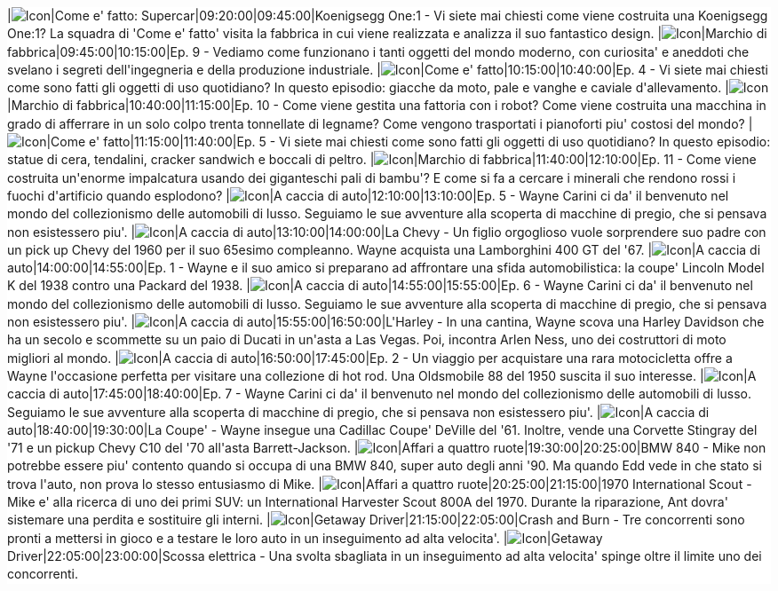 |![Icon](https://guidatv.sky.it/uuid/0293a8b2-8318-41b0-b647-25413bcd7774/cover?md5ChecksumParam=d6133619b442b972edf4649ee339d97f)|Come e&#039; fatto: Supercar|09:20:00|09:45:00|Koenigsegg One:1 - Vi siete mai chiesti come viene costruita una Koenigsegg One:1? La squadra di &#039;Come e&#039; fatto&#039; visita la fabbrica in cui viene realizzata e analizza il suo fantastico design.
|![Icon](https://guidatv.sky.it/uuid/documentari_cover_b74U3_gUf.png)|Marchio di fabbrica|09:45:00|10:15:00|Ep. 9 - Vediamo come funzionano i tanti oggetti del mondo moderno, con curiosita&#039; e aneddoti che svelano i segreti dell&#039;ingegneria e della produzione industriale.
|![Icon](https://guidatv.sky.it/uuid/a5627e8e-fb04-4333-9740-913802e059ec/cover?md5ChecksumParam=6de669c598e1008dd161f1a3f80e825e)|Come e&#039; fatto|10:15:00|10:40:00|Ep. 4 - Vi siete mai chiesti come sono fatti gli oggetti di uso quotidiano? In questo episodio: giacche da moto, pale e vanghe e caviale d&#039;allevamento.
|![Icon](https://guidatv.sky.it/uuid/documentari_cover_b74U3_gUf.png)|Marchio di fabbrica|10:40:00|11:15:00|Ep. 10 - Come viene gestita una fattoria con i robot? Come viene costruita una macchina in grado di afferrare in un solo colpo trenta tonnellate di legname? Come vengono trasportati i pianoforti piu&#039; costosi del mondo?
|![Icon](https://guidatv.sky.it/uuid/3d84d426-8161-47cb-97d8-2ee651ee4891/cover?md5ChecksumParam=6de669c598e1008dd161f1a3f80e825e)|Come e&#039; fatto|11:15:00|11:40:00|Ep. 5 - Vi siete mai chiesti come sono fatti gli oggetti di uso quotidiano? In questo episodio: statue di cera, tendalini, cracker sandwich e boccali di peltro.
|![Icon](https://guidatv.sky.it/uuid/documentari_cover_b74U3_gUf.png)|Marchio di fabbrica|11:40:00|12:10:00|Ep. 11 - Come viene costruita un&#039;enorme impalcatura usando dei giganteschi pali di bambu&#039;? E come si fa a cercare i minerali che rendono rossi i fuochi d&#039;artificio quando esplodono?
|![Icon](https://guidatv.sky.it/uuid/documentari_cover_b74U3_gUf.png)|A caccia di auto|12:10:00|13:10:00|Ep. 5 - Wayne Carini ci da&#039; il benvenuto nel mondo del collezionismo delle automobili di lusso. Seguiamo le sue avventure alla scoperta di macchine di pregio, che si pensava non esistessero piu&#039;.
|![Icon](https://guidatv.sky.it/uuid/4ae72b52-5df7-4491-999b-048ac1d4bbdd/cover?md5ChecksumParam=490f090c7ea9ea086d9fcb1e60e741ad)|A caccia di auto|13:10:00|14:00:00|La Chevy - Un figlio orgoglioso vuole sorprendere suo padre con un pick up Chevy del 1960 per il suo 65esimo compleanno. Wayne acquista una Lamborghini 400 GT del &#039;67.
|![Icon](https://guidatv.sky.it/uuid/documentari_cover_b74U3_gUf.png)|A caccia di auto|14:00:00|14:55:00|Ep. 1 - Wayne e il suo amico si preparano ad affrontare una sfida automobilistica: la coupe&#039; Lincoln Model K del 1938 contro una Packard del 1938.
|![Icon](https://guidatv.sky.it/uuid/documentari_cover_b74U3_gUf.png)|A caccia di auto|14:55:00|15:55:00|Ep. 6 - Wayne Carini ci da&#039; il benvenuto nel mondo del collezionismo delle automobili di lusso. Seguiamo le sue avventure alla scoperta di macchine di pregio, che si pensava non esistessero piu&#039;.
|![Icon](https://guidatv.sky.it/uuid/5a986812-7148-463c-904f-12b7d1c020a8/cover?md5ChecksumParam=490f090c7ea9ea086d9fcb1e60e741ad)|A caccia di auto|15:55:00|16:50:00|L&#039;Harley - In una cantina, Wayne scova una Harley Davidson che ha un secolo e scommette su un paio di Ducati in un&#039;asta a Las Vegas. Poi, incontra Arlen Ness, uno dei costruttori di moto migliori al mondo.
|![Icon](https://guidatv.sky.it/uuid/documentari_cover_b74U3_gUf.png)|A caccia di auto|16:50:00|17:45:00|Ep. 2 - Un viaggio per acquistare una rara motocicletta offre a Wayne l&#039;occasione perfetta per visitare una collezione di hot rod. Una Oldsmobile 88 del 1950 suscita il suo interesse.
|![Icon](https://guidatv.sky.it/uuid/documentari_cover_b74U3_gUf.png)|A caccia di auto|17:45:00|18:40:00|Ep. 7 - Wayne Carini ci da&#039; il benvenuto nel mondo del collezionismo delle automobili di lusso. Seguiamo le sue avventure alla scoperta di macchine di pregio, che si pensava non esistessero piu&#039;.
|![Icon](https://guidatv.sky.it/uuid/6c41f5a6-1673-4dda-aae2-fe6bc9f5789e/cover?md5ChecksumParam=490f090c7ea9ea086d9fcb1e60e741ad)|A caccia di auto|18:40:00|19:30:00|La Coupe&#039; - Wayne insegue una Cadillac Coupe&#039; DeVille del &#039;61. Inoltre, vende una Corvette Stingray del &#039;71 e un pickup Chevy C10 del &#039;70 all&#039;asta Barrett-Jackson.
|![Icon](https://guidatv.sky.it/uuid/documentari_cover_b74U3_gUf.png)|Affari a quattro ruote|19:30:00|20:25:00|BMW 840 - Mike non potrebbe essere piu&#039; contento quando si occupa di una BMW 840, super auto degli anni &#039;90. Ma quando Edd vede in che stato si trova l&#039;auto, non prova lo stesso entusiasmo di Mike.
|![Icon](https://guidatv.sky.it/uuid/1eea197e-af0d-46a0-a6bc-9ae15907fd5c/cover?md5ChecksumParam=334fd4b5e5c60b528d70cb8a2e0abf23)|Affari a quattro ruote|20:25:00|21:15:00|1970 International Scout - Mike e&#039; alla ricerca di uno dei primi SUV: un International Harvester Scout 800A del 1970. Durante la riparazione, Ant dovra&#039; sistemare una perdita e sostituire gli interni.
|![Icon](https://guidatv.sky.it/uuid/documentari_cover_b74U3_gUf.png)|Getaway Driver|21:15:00|22:05:00|Crash and Burn - Tre concorrenti sono pronti a mettersi in gioco e a testare le loro auto in un inseguimento ad alta velocita&#039;.
|![Icon](https://guidatv.sky.it/uuid/documentari_cover_b74U3_gUf.png)|Getaway Driver|22:05:00|23:00:00|Scossa elettrica - Una svolta sbagliata in un inseguimento ad alta velocita&#039; spinge oltre il limite uno dei concorrenti.